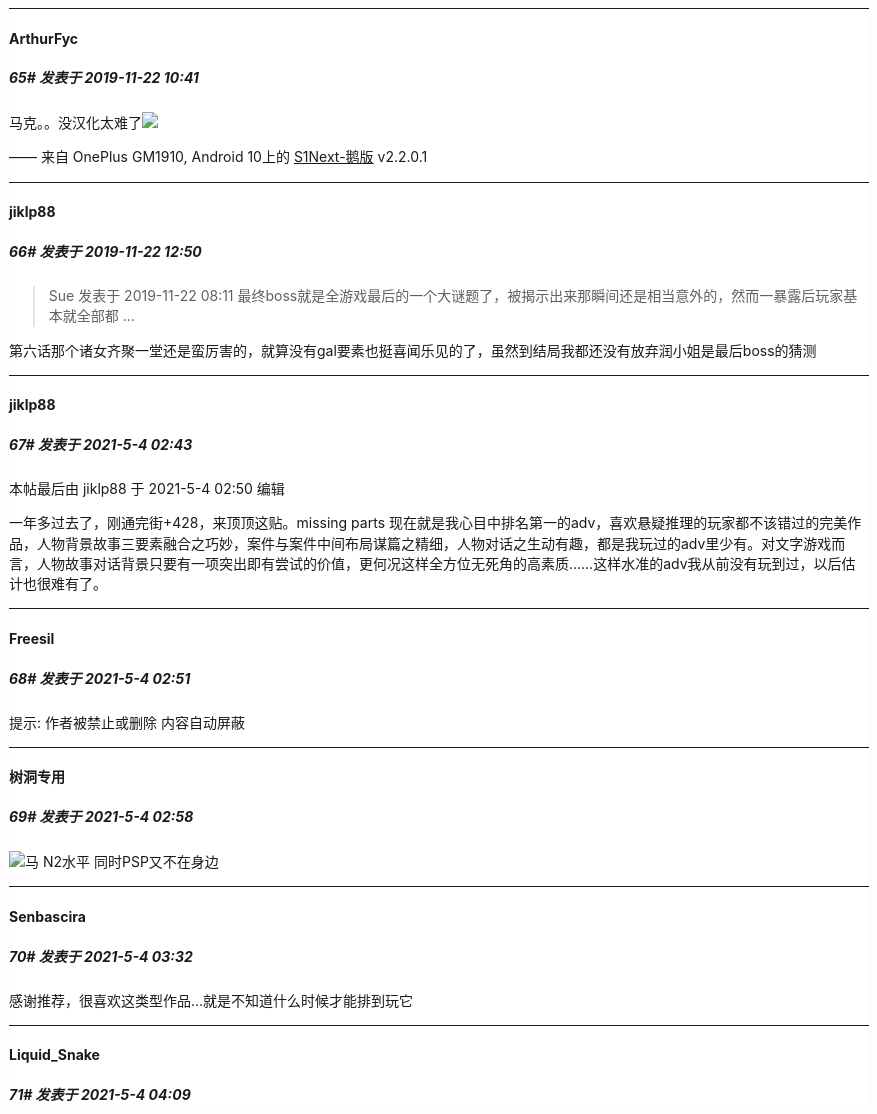 *****

####  ArthurFyc  
##### 65#       发表于 2019-11-22 10:41

马克。。没汉化太难了<img src="https://static.saraba1st.com/image/smiley/face2017/002.png" referrerpolicy="no-referrer">

—— 来自 OnePlus GM1910, Android 10上的 [S1Next-鹅版](https://github.com/ykrank/S1-Next/releases) v2.2.0.1

*****

####  jiklp88  
##### 66#       发表于 2019-11-22 12:50

<blockquote>Sue 发表于 2019-11-22 08:11
最终boss就是全游戏最后的一个大谜题了，被揭示出来那瞬间还是相当意外的，然而一暴露后玩家基本就全部都 ...</blockquote>
第六话那个诸女齐聚一堂还是蛮厉害的，就算没有gal要素也挺喜闻乐见的了，虽然到结局我都还没有放弃润小姐是最后boss的猜测

*****

####  jiklp88  
##### 67#       发表于 2021-5-4 02:43

 本帖最后由 jiklp88 于 2021-5-4 02:50 编辑 

一年多过去了，刚通完街+428，来顶顶这贴。missing parts 现在就是我心目中排名第一的adv，喜欢悬疑推理的玩家都不该错过的完美作品，人物背景故事三要素融合之巧妙，案件与案件中间布局谋篇之精细，人物对话之生动有趣，都是我玩过的adv里少有。对文字游戏而言，人物故事对话背景只要有一项突出即有尝试的价值，更何况这样全方位无死角的高素质……这样水准的adv我从前没有玩到过，以后估计也很难有了。

*****

####  Freesil  
##### 68#       发表于 2021-5-4 02:51

提示: 作者被禁止或删除 内容自动屏蔽

*****

####  树洞专用  
##### 69#       发表于 2021-5-4 02:58

<img src="https://static.saraba1st.com/image/smiley/face2017/004.gif" referrerpolicy="no-referrer">马 N2水平 同时PSP又不在身边

*****

####  Senbascira  
##### 70#       发表于 2021-5-4 03:32

感谢推荐，很喜欢这类型作品…就是不知道什么时候才能排到玩它

*****

####  Liquid_Snake  
##### 71#       发表于 2021-5-4 04:09
